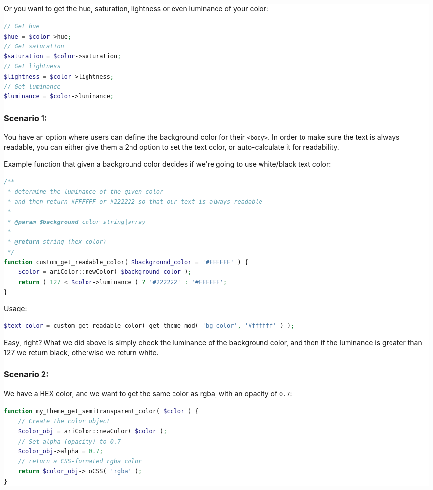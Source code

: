 Or you want to get the hue, saturation, lightness or even luminance of your color:

```php
// Get hue
$hue = $color->hue;
// Get saturation
$saturation = $color->saturation;
// Get lightness
$lightness = $color->lightness;
// Get luminance
$luminance = $color->luminance;
```

### Scenario 1:

You have an option where users can define the background color for their `<body>`. In order to make sure the text is always readable, you can either give them a 2nd option to set the text color, or auto-calculate it for readability.

Example function that given a background color decides if we're going to use white/black text color:

```php
/**
 * determine the luminance of the given color
 * and then return #FFFFFF or #222222 so that our text is always readable
 * 
 * @param $background color string|array
 *
 * @return string (hex color)
 */
function custom_get_readable_color( $background_color = '#FFFFFF' ) {
	$color = ariColor::newColor( $background_color );
	return ( 127 < $color->luminance ) ? '#222222' : '#FFFFFF';
}
```

Usage: 

```php
$text_color = custom_get_readable_color( get_theme_mod( 'bg_color', '#ffffff' ) );
```

Easy, right? What we did above is simply check the luminance of the background color, and then if the luminance is greater than 127 we return black, otherwise we return white.

### Scenario 2:

We have a HEX color, and we want to get the same color as rgba, with an opacity of `0.7`:

```php
function my_theme_get_semitransparent_color( $color ) {
	// Create the color object
	$color_obj = ariColor::newColor( $color );
	// Set alpha (opacity) to 0.7
	$color_obj->alpha = 0.7;
	// return a CSS-formated rgba color
	return $color_obj->toCSS( 'rgba' );
}
```

